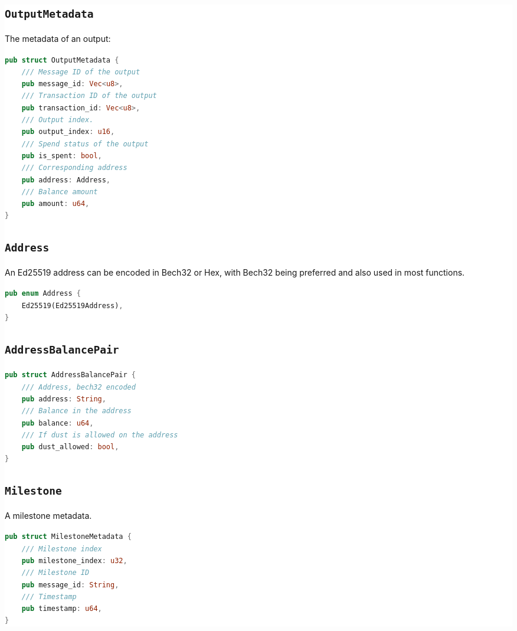 ## `OutputMetadata`

[`OutputMetadata`]: #OutputMetadata

The metadata of an output:

```rust
pub struct OutputMetadata {
    /// Message ID of the output
    pub message_id: Vec<u8>,
    /// Transaction ID of the output
    pub transaction_id: Vec<u8>,
    /// Output index.
    pub output_index: u16,
    /// Spend status of the output
    pub is_spent: bool,
    /// Corresponding address
    pub address: Address,
    /// Balance amount
    pub amount: u64,
}
```

## `Address`

[Address]: #Address

An Ed25519 address can be encoded in Bech32 or Hex, with Bech32 being preferred and also used in most functions.

```Rust
pub enum Address {
    Ed25519(Ed25519Address),
}
```

## `AddressBalancePair`

[AddressBalancePair]: #AddressBalancePair

```Rust
pub struct AddressBalancePair {
    /// Address, bech32 encoded
    pub address: String,
    /// Balance in the address
    pub balance: u64,
    /// If dust is allowed on the address
    pub dust_allowed: bool,
}
```

## `Milestone`

[Milestone]: #Milestone

A milestone metadata.

```rust
pub struct MilestoneMetadata {
    /// Milestone index
    pub milestone_index: u32,
    /// Milestone ID
    pub message_id: String,
    /// Timestamp
    pub timestamp: u64,
}
```


[MessageId]: #MessageId
[Seed]: #Seed
[Message]: #Message
[`MessageMetadata`]: #MessageMetadata
[Api]: #Api
[BrokerOptions]: #BrokerOptions
[Topic]: #Topic